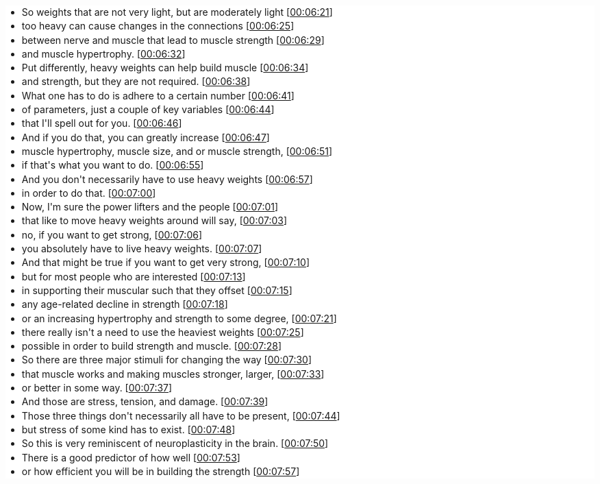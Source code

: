 *  So weights that are not very light, but are moderately light [[00:06:21](https://www.youtube.com/watch?v=jgaoLdS82vw&t=381.68s)]
*  too heavy can cause changes in the connections [[00:06:25](https://www.youtube.com/watch?v=jgaoLdS82vw&t=385.64s)]
*  between nerve and muscle that lead to muscle strength [[00:06:29](https://www.youtube.com/watch?v=jgaoLdS82vw&t=389.2s)]
*  and muscle hypertrophy. [[00:06:32](https://www.youtube.com/watch?v=jgaoLdS82vw&t=392.28s)]
*  Put differently, heavy weights can help build muscle [[00:06:34](https://www.youtube.com/watch?v=jgaoLdS82vw&t=394.0s)]
*  and strength, but they are not required. [[00:06:38](https://www.youtube.com/watch?v=jgaoLdS82vw&t=398.76s)]
*  What one has to do is adhere to a certain number [[00:06:41](https://www.youtube.com/watch?v=jgaoLdS82vw&t=401.36s)]
*  of parameters, just a couple of key variables [[00:06:44](https://www.youtube.com/watch?v=jgaoLdS82vw&t=404.04s)]
*  that I'll spell out for you. [[00:06:46](https://www.youtube.com/watch?v=jgaoLdS82vw&t=406.68s)]
*  And if you do that, you can greatly increase [[00:06:47](https://www.youtube.com/watch?v=jgaoLdS82vw&t=407.96000000000004s)]
*  muscle hypertrophy, muscle size, and or muscle strength, [[00:06:51](https://www.youtube.com/watch?v=jgaoLdS82vw&t=411.40000000000003s)]
*  if that's what you want to do. [[00:06:55](https://www.youtube.com/watch?v=jgaoLdS82vw&t=415.40000000000003s)]
*  And you don't necessarily have to use heavy weights [[00:06:57](https://www.youtube.com/watch?v=jgaoLdS82vw&t=417.28000000000003s)]
*  in order to do that. [[00:07:00](https://www.youtube.com/watch?v=jgaoLdS82vw&t=420.16s)]
*  Now, I'm sure the power lifters and the people [[00:07:01](https://www.youtube.com/watch?v=jgaoLdS82vw&t=421.24s)]
*  that like to move heavy weights around will say, [[00:07:03](https://www.youtube.com/watch?v=jgaoLdS82vw&t=423.8s)]
*  no, if you want to get strong, [[00:07:06](https://www.youtube.com/watch?v=jgaoLdS82vw&t=426.56s)]
*  you absolutely have to live heavy weights. [[00:07:07](https://www.youtube.com/watch?v=jgaoLdS82vw&t=427.96000000000004s)]
*  And that might be true if you want to get very strong, [[00:07:10](https://www.youtube.com/watch?v=jgaoLdS82vw&t=430.08s)]
*  but for most people who are interested [[00:07:13](https://www.youtube.com/watch?v=jgaoLdS82vw&t=433.09999999999997s)]
*  in supporting their muscular such that they offset [[00:07:15](https://www.youtube.com/watch?v=jgaoLdS82vw&t=435.32s)]
*  any age-related decline in strength [[00:07:18](https://www.youtube.com/watch?v=jgaoLdS82vw&t=438.78s)]
*  or an increasing hypertrophy and strength to some degree, [[00:07:21](https://www.youtube.com/watch?v=jgaoLdS82vw&t=441.44s)]
*  there really isn't a need to use the heaviest weights [[00:07:25](https://www.youtube.com/watch?v=jgaoLdS82vw&t=445.65999999999997s)]
*  possible in order to build strength and muscle. [[00:07:28](https://www.youtube.com/watch?v=jgaoLdS82vw&t=448.08s)]
*  So there are three major stimuli for changing the way [[00:07:30](https://www.youtube.com/watch?v=jgaoLdS82vw&t=450.03999999999996s)]
*  that muscle works and making muscles stronger, larger, [[00:07:33](https://www.youtube.com/watch?v=jgaoLdS82vw&t=453.56s)]
*  or better in some way. [[00:07:37](https://www.youtube.com/watch?v=jgaoLdS82vw&t=457.52s)]
*  And those are stress, tension, and damage. [[00:07:39](https://www.youtube.com/watch?v=jgaoLdS82vw&t=459.24s)]
*  Those three things don't necessarily all have to be present, [[00:07:44](https://www.youtube.com/watch?v=jgaoLdS82vw&t=464.62s)]
*  but stress of some kind has to exist. [[00:07:48](https://www.youtube.com/watch?v=jgaoLdS82vw&t=468.08s)]
*  So this is very reminiscent of neuroplasticity in the brain. [[00:07:50](https://www.youtube.com/watch?v=jgaoLdS82vw&t=470.44s)]
*  There is a good predictor of how well [[00:07:53](https://www.youtube.com/watch?v=jgaoLdS82vw&t=473.36s)]
*  or how efficient you will be in building the strength [[00:07:57](https://www.youtube.com/watch?v=jgaoLdS82vw&t=477.04s)]